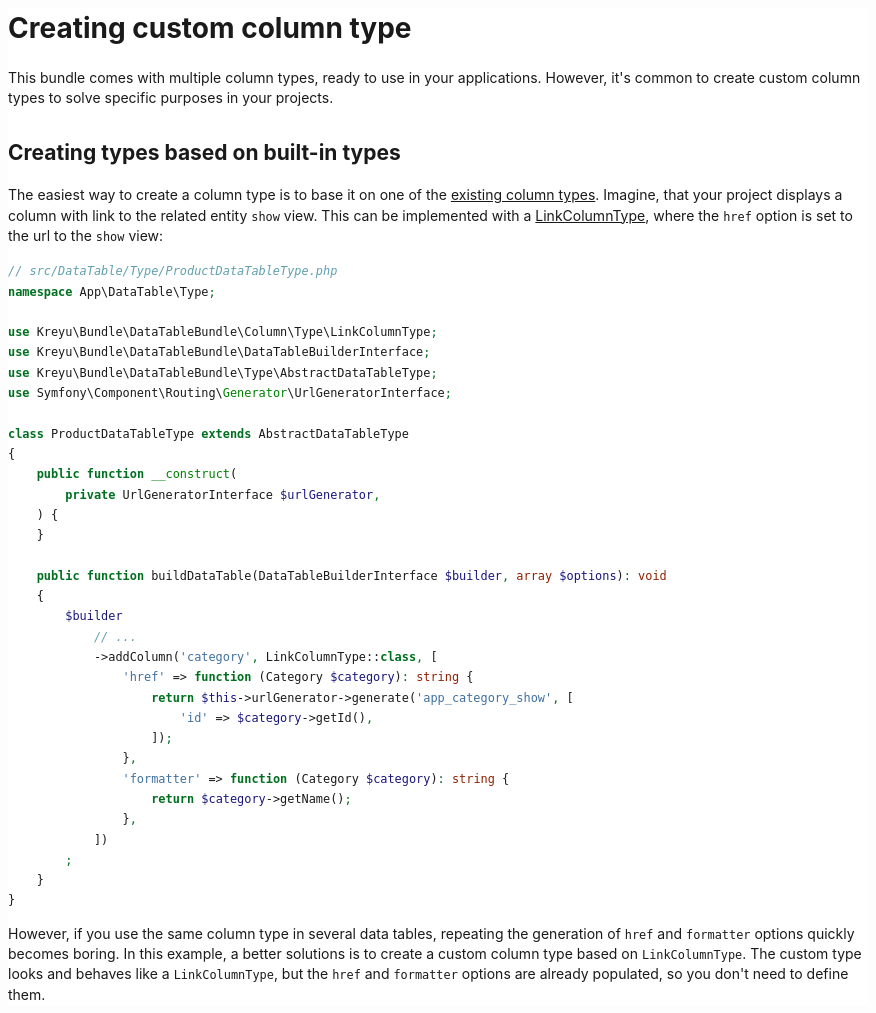 # Creating custom column type

This bundle comes with multiple column types, ready to use in your applications.
However, it's common to create custom column types to solve specific purposes in your projects.

## Creating types based on built-in types

The easiest way to create a column type is to base it on one of the [existing column types](index.md#built-in-column-types).
Imagine, that your project displays a column with link to the related entity `show` view.
This can be implemented with a [LinkColumnType](types/link.md), where the `href` option is set to the url to the `show` view:

```php
// src/DataTable/Type/ProductDataTableType.php
namespace App\DataTable\Type;

use Kreyu\Bundle\DataTableBundle\Column\Type\LinkColumnType;
use Kreyu\Bundle\DataTableBundle\DataTableBuilderInterface;
use Kreyu\Bundle\DataTableBundle\Type\AbstractDataTableType;
use Symfony\Component\Routing\Generator\UrlGeneratorInterface;

class ProductDataTableType extends AbstractDataTableType
{
    public function __construct(
        private UrlGeneratorInterface $urlGenerator,
    ) {
    }

    public function buildDataTable(DataTableBuilderInterface $builder, array $options): void
    {
        $builder
            // ...
            ->addColumn('category', LinkColumnType::class, [
                'href' => function (Category $category): string {
                    return $this->urlGenerator->generate('app_category_show', [
                        'id' => $category->getId(),
                    ]);
                },
                'formatter' => function (Category $category): string {
                    return $category->getName();
                },
            ])
        ;
    }
}
```

However, if you use the same column type in several data tables, repeating the generation of `href` and `formatter` options quickly becomes boring.
In this example, a better solutions is to create a custom column type based on `LinkColumnType`.
The custom type looks and behaves like a `LinkColumnType`, but the `href` and `formatter` options are already populated, so you don't need to define them.
